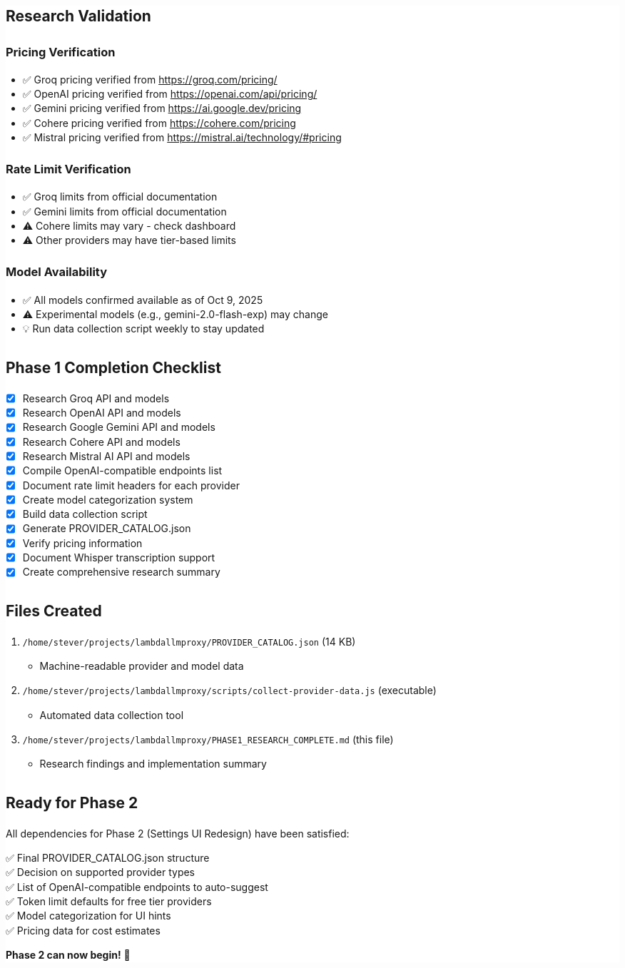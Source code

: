 ## Research Validation

### Pricing Verification
- ✅ Groq pricing verified from https://groq.com/pricing/
- ✅ OpenAI pricing verified from https://openai.com/api/pricing/
- ✅ Gemini pricing verified from https://ai.google.dev/pricing
- ✅ Cohere pricing verified from https://cohere.com/pricing
- ✅ Mistral pricing verified from https://mistral.ai/technology/#pricing

### Rate Limit Verification
- ✅ Groq limits from official documentation
- ✅ Gemini limits from official documentation
- ⚠️ Cohere limits may vary - check dashboard
- ⚠️ Other providers may have tier-based limits

### Model Availability
- ✅ All models confirmed available as of Oct 9, 2025
- ⚠️ Experimental models (e.g., gemini-2.0-flash-exp) may change
- 💡 Run data collection script weekly to stay updated

## Phase 1 Completion Checklist

- [x] Research Groq API and models
- [x] Research OpenAI API and models
- [x] Research Google Gemini API and models
- [x] Research Cohere API and models
- [x] Research Mistral AI API and models
- [x] Compile OpenAI-compatible endpoints list
- [x] Document rate limit headers for each provider
- [x] Create model categorization system
- [x] Build data collection script
- [x] Generate PROVIDER_CATALOG.json
- [x] Verify pricing information
- [x] Document Whisper transcription support
- [x] Create comprehensive research summary

## Files Created

1. `/home/stever/projects/lambdallmproxy/PROVIDER_CATALOG.json` (14 KB)
   - Machine-readable provider and model data
   
2. `/home/stever/projects/lambdallmproxy/scripts/collect-provider-data.js` (executable)
   - Automated data collection tool

3. `/home/stever/projects/lambdallmproxy/PHASE1_RESEARCH_COMPLETE.md` (this file)
   - Research findings and implementation summary

## Ready for Phase 2

All dependencies for Phase 2 (Settings UI Redesign) have been satisfied:

✅ Final PROVIDER_CATALOG.json structure  
✅ Decision on supported provider types  
✅ List of OpenAI-compatible endpoints to auto-suggest  
✅ Token limit defaults for free tier providers  
✅ Model categorization for UI hints  
✅ Pricing data for cost estimates  

**Phase 2 can now begin!** 🚀
